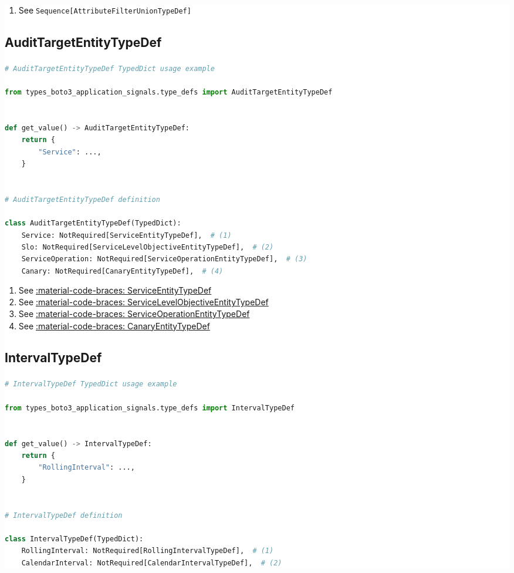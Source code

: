 1. See `Sequence[AttributeFilterUnionTypeDef]`

## AuditTargetEntityTypeDef

```python
# AuditTargetEntityTypeDef TypedDict usage example

from types_boto3_application_signals.type_defs import AuditTargetEntityTypeDef


def get_value() -> AuditTargetEntityTypeDef:
    return {
        "Service": ...,
    }


# AuditTargetEntityTypeDef definition

class AuditTargetEntityTypeDef(TypedDict):
    Service: NotRequired[ServiceEntityTypeDef],  # (1)
    Slo: NotRequired[ServiceLevelObjectiveEntityTypeDef],  # (2)
    ServiceOperation: NotRequired[ServiceOperationEntityTypeDef],  # (3)
    Canary: NotRequired[CanaryEntityTypeDef],  # (4)
```

1. See [:material-code-braces: ServiceEntityTypeDef](./type_defs.md#serviceentitytypedef)
2. See [:material-code-braces: ServiceLevelObjectiveEntityTypeDef](./type_defs.md#servicelevelobjectiveentitytypedef)
3. See [:material-code-braces: ServiceOperationEntityTypeDef](./type_defs.md#serviceoperationentitytypedef)
4. See [:material-code-braces: CanaryEntityTypeDef](./type_defs.md#canaryentitytypedef)

## IntervalTypeDef

```python
# IntervalTypeDef TypedDict usage example

from types_boto3_application_signals.type_defs import IntervalTypeDef


def get_value() -> IntervalTypeDef:
    return {
        "RollingInterval": ...,
    }


# IntervalTypeDef definition

class IntervalTypeDef(TypedDict):
    RollingInterval: NotRequired[RollingIntervalTypeDef],  # (1)
    CalendarInterval: NotRequired[CalendarIntervalTypeDef],  # (2)
```

